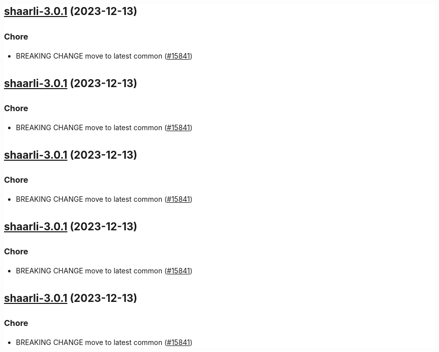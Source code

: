 

## [shaarli-3.0.1](https://github.com/truecharts/charts/compare/shaarli-2.0.13...shaarli-3.0.1) (2023-12-13)

### Chore

- BREAKING CHANGE move to latest common ([#15841](https://github.com/truecharts/charts/issues/15841))
  
  


## [shaarli-3.0.1](https://github.com/truecharts/charts/compare/shaarli-2.0.13...shaarli-3.0.1) (2023-12-13)

### Chore

- BREAKING CHANGE move to latest common ([#15841](https://github.com/truecharts/charts/issues/15841))
  
  


## [shaarli-3.0.1](https://github.com/truecharts/charts/compare/shaarli-2.0.13...shaarli-3.0.1) (2023-12-13)

### Chore

- BREAKING CHANGE move to latest common ([#15841](https://github.com/truecharts/charts/issues/15841))
  
  


## [shaarli-3.0.1](https://github.com/truecharts/charts/compare/shaarli-2.0.13...shaarli-3.0.1) (2023-12-13)

### Chore

- BREAKING CHANGE move to latest common ([#15841](https://github.com/truecharts/charts/issues/15841))
  
  


## [shaarli-3.0.1](https://github.com/truecharts/charts/compare/shaarli-2.0.13...shaarli-3.0.1) (2023-12-13)

### Chore

- BREAKING CHANGE move to latest common ([#15841](https://github.com/truecharts/charts/issues/15841))
  
  
